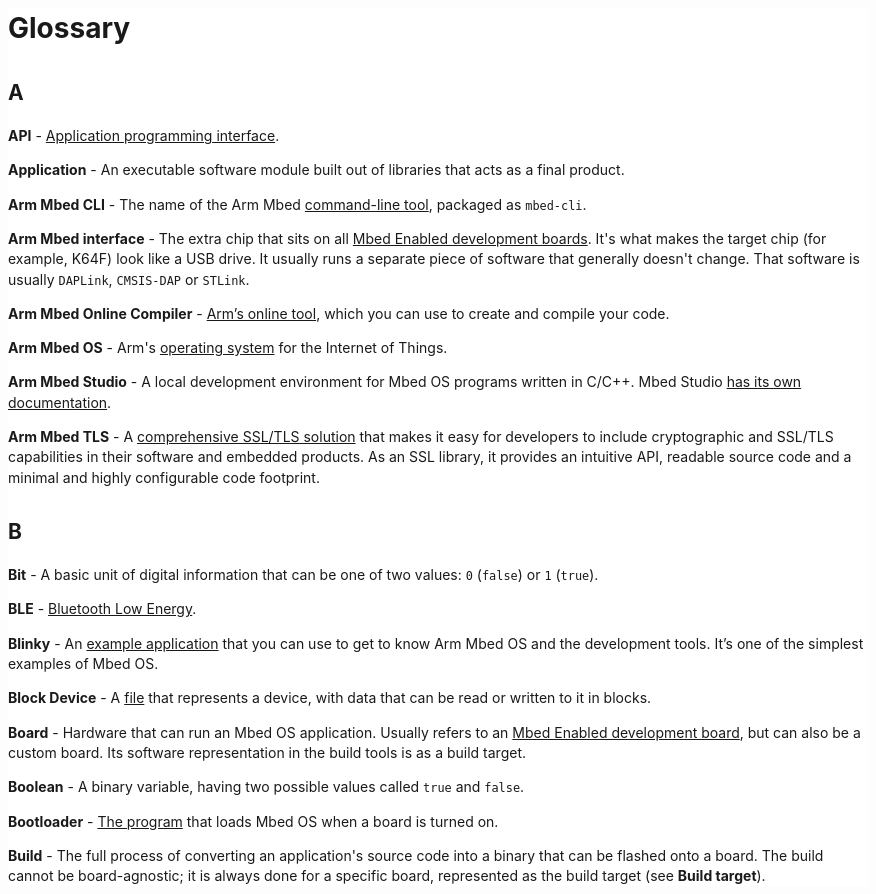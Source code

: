 # Glossary

## A

**API** - [Application programming interface](../apis/index.html).

**Application** - An executable software module built out of libraries that acts as a final product.

**Arm Mbed CLI** - The name of the Arm Mbed [command-line tool](../tools/developing-mbed-cli.html), packaged as `mbed-cli`.

**Arm Mbed interface** - The extra chip that sits on all [Mbed Enabled development boards](index.html). It's what makes the target chip (for example, K64F) look like a USB drive. It usually runs a separate piece of software that generally doesn't change. That software is usually `DAPLink`, `CMSIS-DAP` or `STLink`.

**Arm Mbed Online Compiler** - [Arm’s online tool](../tools/developing-mbed-online-compiler.html), which you can use to create and compile your code.

**Arm Mbed OS** - Arm's [operating system](https://os.mbed.com/docs) for the Internet of Things.

**Arm Mbed Studio** - A local development environment for Mbed OS programs written in C/C++. Mbed Studio [has its own documentation](https://os.mbed.com/docs/mbed-studio/).

**Arm Mbed TLS** - A [comprehensive SSL/TLS solution](../apis/tls.html) that makes it easy for developers to include cryptographic and SSL/TLS capabilities in their software and embedded products. As an SSL library, it provides an intuitive API, readable source code and a minimal and highly configurable code footprint.

## B

**Bit** - A basic unit of digital information that can be one of two values: `0` (`false`) or `1` (`true`).

**BLE** - [Bluetooth Low Energy](../apis/ble.html).

**Blinky** - An [example application](../quick-start/index.html) that you can use to get to know Arm Mbed OS and the development tools. It’s one of the simplest examples of Mbed OS.

**Block Device** - A [file](../porting/porting-storage.html) that represents a device, with data that can be read or written to it in blocks.

**Board** - Hardware that can run an Mbed OS application. Usually refers to an [Mbed Enabled development board](https://os.mbed.com/platforms/), but can also be a custom board. Its software representation in the build tools is as a build target.

**Boolean** - A binary variable, having two possible values called `true` and `false`.

**Bootloader** - [The program](../tutorials/bootloader.html) that loads Mbed OS when a board is turned on.

**Build** - The full process of converting an application's source code into a binary that can be flashed onto a board. The build cannot be board-agnostic; it is always done for a specific board, represented as the build target (see **Build target**).
